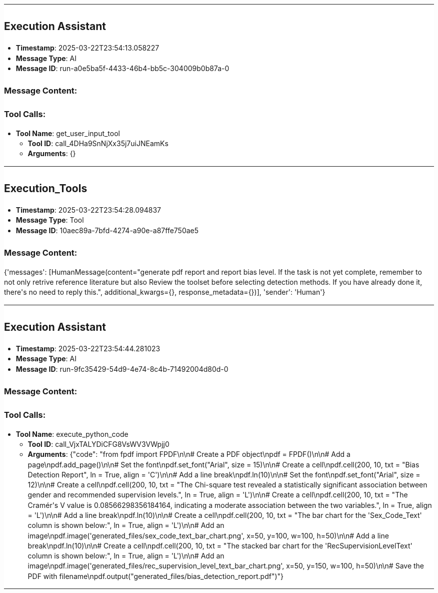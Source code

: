 
---

## Execution Assistant
- **Timestamp**: 2025-03-22T23:54:13.058227
- **Message Type**: AI
- **Message ID**: run-a0e5ba5f-4433-46b4-bb5c-304009b0b87a-0

### Message Content:



### Tool Calls:
- **Tool Name**: get_user_input_tool
  - **Tool ID**: call_4DHa9SnNjXx35j7uiJNEamKs
  - **Arguments**: {}

---

## Execution_Tools
- **Timestamp**: 2025-03-22T23:54:28.094837
- **Message Type**: Tool
- **Message ID**: 10aec89a-7bfd-4274-a90e-a87ffe750ae5

### Message Content:

{'messages': [HumanMessage(content="generate pdf report and report bias level. If the task is not yet complete, remember to not only retrive reference literature but also Review the toolset before selecting detection methods. If you have already done it, there's no need to reply this.", additional_kwargs={}, response_metadata={})], 'sender': 'Human'}


---

## Execution Assistant
- **Timestamp**: 2025-03-22T23:54:44.281023
- **Message Type**: AI
- **Message ID**: run-9fc35429-54d9-4e74-8c4b-71492004d80d-0

### Message Content:



### Tool Calls:
- **Tool Name**: execute_python_code
  - **Tool ID**: call_VjxTALYDiCFG8VsWV3VWpjj0
  - **Arguments**: {"code": "from fpdf import FPDF\n\n# Create a PDF object\npdf = FPDF()\n\n# Add a page\npdf.add_page()\n\n# Set the font\npdf.set_font(\"Arial\", size = 15)\n\n# Create a cell\npdf.cell(200, 10, txt = \"Bias Detection Report\", ln = True, align = 'C')\n\n# Add a line break\npdf.ln(10)\n\n# Set the font\npdf.set_font(\"Arial\", size = 12)\n\n# Create a cell\npdf.cell(200, 10, txt = \"The Chi-square test revealed a statistically significant association between gender and recommended supervision levels.\", ln = True, align = 'L')\n\n# Create a cell\npdf.cell(200, 10, txt = \"The Cramér's V value is 0.08566298356184164, indicating a moderate association between the two variables.\", ln = True, align = 'L')\n\n# Add a line break\npdf.ln(10)\n\n# Create a cell\npdf.cell(200, 10, txt = \"The bar chart for the 'Sex_Code_Text' column is shown below:\", ln = True, align = 'L')\n\n# Add an image\npdf.image('generated_files/sex_code_text_bar_chart.png', x=50, y=100, w=100, h=50)\n\n# Add a line break\npdf.ln(10)\n\n# Create a cell\npdf.cell(200, 10, txt = \"The stacked bar chart for the 'RecSupervisionLevelText' column is shown below:\", ln = True, align = 'L')\n\n# Add an image\npdf.image('generated_files/rec_supervision_level_text_bar_chart.png', x=50, y=150, w=100, h=50)\n\n# Save the PDF with filename\npdf.output(\"generated_files/bias_detection_report.pdf\")"}

---